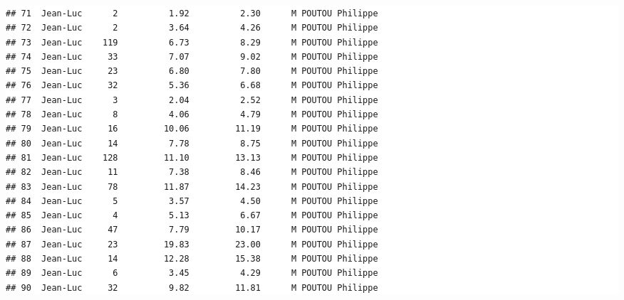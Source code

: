     ## 71  Jean-Luc      2          1.92          2.30      M POUTOU Philippe
    ## 72  Jean-Luc      2          3.64          4.26      M POUTOU Philippe
    ## 73  Jean-Luc    119          6.73          8.29      M POUTOU Philippe
    ## 74  Jean-Luc     33          7.07          9.02      M POUTOU Philippe
    ## 75  Jean-Luc     23          6.80          7.80      M POUTOU Philippe
    ## 76  Jean-Luc     32          5.36          6.68      M POUTOU Philippe
    ## 77  Jean-Luc      3          2.04          2.52      M POUTOU Philippe
    ## 78  Jean-Luc      8          4.06          4.79      M POUTOU Philippe
    ## 79  Jean-Luc     16         10.06         11.19      M POUTOU Philippe
    ## 80  Jean-Luc     14          7.78          8.75      M POUTOU Philippe
    ## 81  Jean-Luc    128         11.10         13.13      M POUTOU Philippe
    ## 82  Jean-Luc     11          7.38          8.46      M POUTOU Philippe
    ## 83  Jean-Luc     78         11.87         14.23      M POUTOU Philippe
    ## 84  Jean-Luc      5          3.57          4.50      M POUTOU Philippe
    ## 85  Jean-Luc      4          5.13          6.67      M POUTOU Philippe
    ## 86  Jean-Luc     47          7.79         10.17      M POUTOU Philippe
    ## 87  Jean-Luc     23         19.83         23.00      M POUTOU Philippe
    ## 88  Jean-Luc     14         12.28         15.38      M POUTOU Philippe
    ## 89  Jean-Luc      6          3.45          4.29      M POUTOU Philippe
    ## 90  Jean-Luc     32          9.82         11.81      M POUTOU Philippe